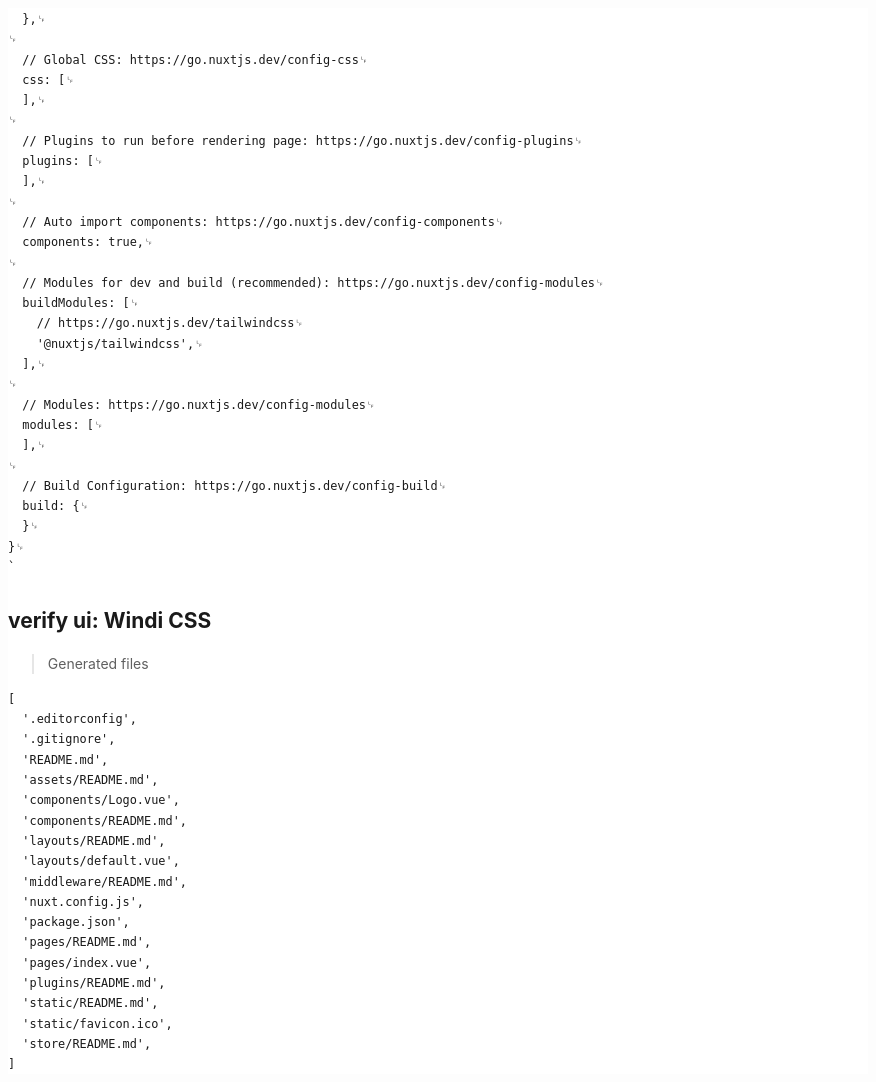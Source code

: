       },␊
    ␊
      // Global CSS: https://go.nuxtjs.dev/config-css␊
      css: [␊
      ],␊
    ␊
      // Plugins to run before rendering page: https://go.nuxtjs.dev/config-plugins␊
      plugins: [␊
      ],␊
    ␊
      // Auto import components: https://go.nuxtjs.dev/config-components␊
      components: true,␊
    ␊
      // Modules for dev and build (recommended): https://go.nuxtjs.dev/config-modules␊
      buildModules: [␊
        // https://go.nuxtjs.dev/tailwindcss␊
        '@nuxtjs/tailwindcss',␊
      ],␊
    ␊
      // Modules: https://go.nuxtjs.dev/config-modules␊
      modules: [␊
      ],␊
    ␊
      // Build Configuration: https://go.nuxtjs.dev/config-build␊
      build: {␊
      }␊
    }␊
    `

## verify ui: Windi CSS

> Generated files

    [
      '.editorconfig',
      '.gitignore',
      'README.md',
      'assets/README.md',
      'components/Logo.vue',
      'components/README.md',
      'layouts/README.md',
      'layouts/default.vue',
      'middleware/README.md',
      'nuxt.config.js',
      'package.json',
      'pages/README.md',
      'pages/index.vue',
      'plugins/README.md',
      'static/README.md',
      'static/favicon.ico',
      'store/README.md',
    ]
